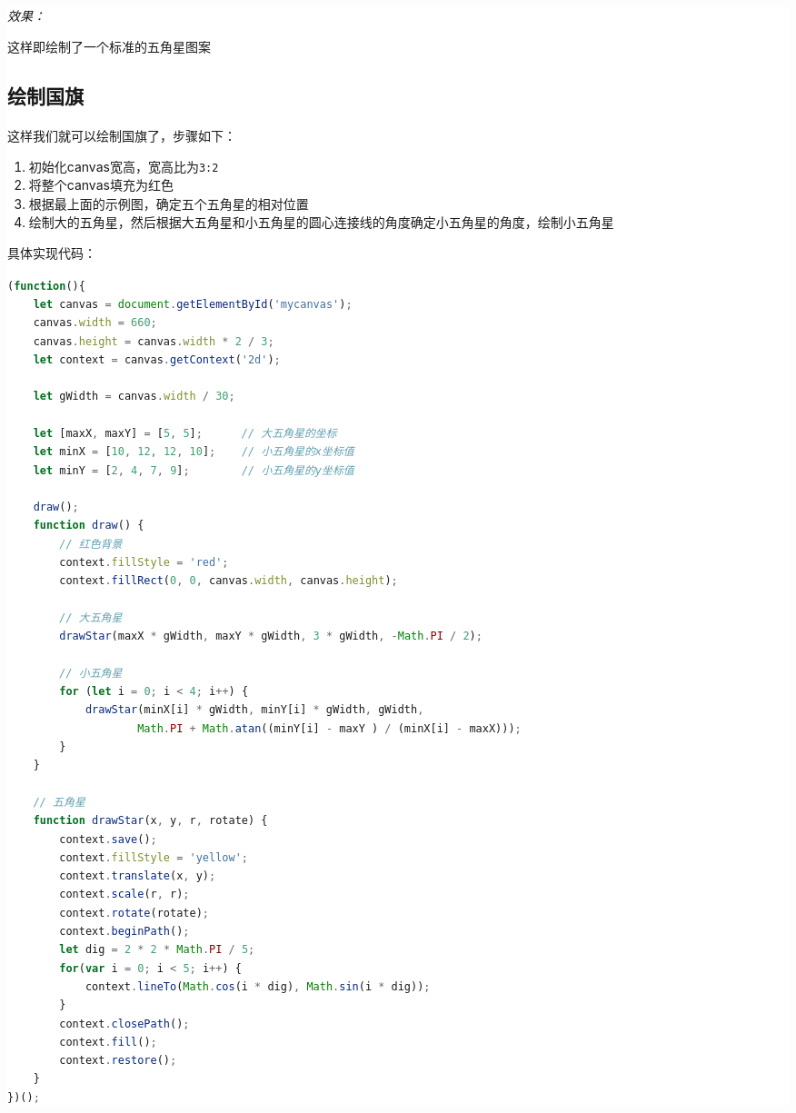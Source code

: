 *效果：*
<iframe src='/static/canvas/2017/03/09/005.html' width='100%' height='450px' frameborder='0' ></iframe>

这样即绘制了一个标准的五角星图案

## 绘制国旗
这样我们就可以绘制国旗了，步骤如下：

1. 初始化canvas宽高，宽高比为`3:2`
2. 将整个canvas填充为红色
3. 根据最上面的示例图，确定五个五角星的相对位置
4. 绘制大的五角星，然后根据大五角星和小五角星的圆心连接线的角度确定小五角星的角度，绘制小五角星

具体实现代码：
```javascript
(function(){
	let canvas = document.getElementById('mycanvas');
	canvas.width = 660;
	canvas.height = canvas.width * 2 / 3;
	let context = canvas.getContext('2d');
	
	let gWidth = canvas.width / 30;

	let [maxX, maxY] = [5, 5];		// 大五角星的坐标
	let minX = [10, 12, 12, 10];	// 小五角星的x坐标值
	let minY = [2, 4, 7, 9];		// 小五角星的y坐标值

	draw();
	function draw() {
		// 红色背景
		context.fillStyle = 'red';
		context.fillRect(0, 0, canvas.width, canvas.height);

		// 大五角星
		drawStar(maxX * gWidth, maxY * gWidth, 3 * gWidth, -Math.PI / 2);

		// 小五角星
		for (let i = 0; i < 4; i++) {
			drawStar(minX[i] * gWidth, minY[i] * gWidth, gWidth, 
					Math.PI + Math.atan((minY[i] - maxY ) / (minX[i] - maxX)));
		}
	}

	// 五角星
	function drawStar(x, y, r, rotate) {
		context.save();
		context.fillStyle = 'yellow';
		context.translate(x, y);
		context.scale(r, r);
		context.rotate(rotate);
		context.beginPath();
		let dig = 2 * 2 * Math.PI / 5;
		for(var i = 0; i < 5; i++) {
			context.lineTo(Math.cos(i * dig), Math.sin(i * dig));
		}
		context.closePath();
		context.fill();
		context.restore();
	}
})();
```
